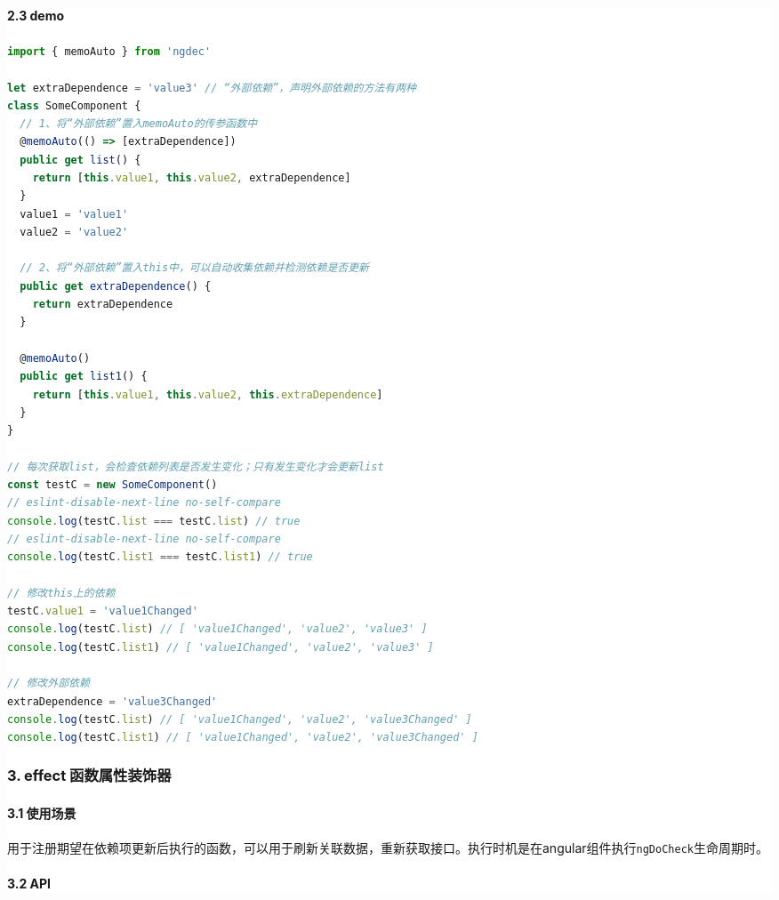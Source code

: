 

#### 2.3 demo

```typescript
import { memoAuto } from 'ngdec'

let extraDependence = 'value3' // “外部依赖”，声明外部依赖的方法有两种
class SomeComponent {
  // 1、将“外部依赖”置入memoAuto的传参函数中
  @memoAuto(() => [extraDependence])
  public get list() {
    return [this.value1, this.value2, extraDependence]
  }
  value1 = 'value1'
  value2 = 'value2'

  // 2、将“外部依赖”置入this中，可以自动收集依赖并检测依赖是否更新
  public get extraDependence() {
    return extraDependence
  }

  @memoAuto()
  public get list1() {
    return [this.value1, this.value2, this.extraDependence]
  }
}

// 每次获取list，会检查依赖列表是否发生变化；只有发生变化才会更新list
const testC = new SomeComponent()
// eslint-disable-next-line no-self-compare
console.log(testC.list === testC.list) // true
// eslint-disable-next-line no-self-compare
console.log(testC.list1 === testC.list1) // true

// 修改this上的依赖
testC.value1 = 'value1Changed'
console.log(testC.list) // [ 'value1Changed', 'value2', 'value3' ]
console.log(testC.list1) // [ 'value1Changed', 'value2', 'value3' ]

// 修改外部依赖
extraDependence = 'value3Changed'
console.log(testC.list) // [ 'value1Changed', 'value2', 'value3Changed' ]
console.log(testC.list1) // [ 'value1Changed', 'value2', 'value3Changed' ]
```

### 3. effect 函数属性装饰器

#### 3.1 使用场景

用于注册期望在依赖项更新后执行的函数，可以用于刷新关联数据，重新获取接口。执行时机是在angular组件执行`ngDoCheck`生命周期时。

#### 3.2 API

